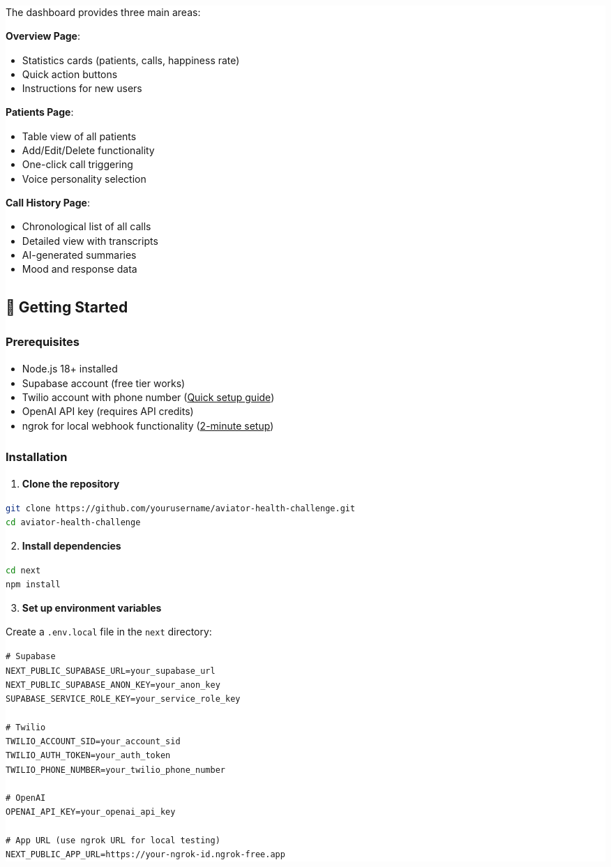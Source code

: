 The dashboard provides three main areas:

**Overview Page**:

-   Statistics cards (patients, calls, happiness rate)
-   Quick action buttons
-   Instructions for new users

**Patients Page**:

-   Table view of all patients
-   Add/Edit/Delete functionality
-   One-click call triggering
-   Voice personality selection

**Call History Page**:

-   Chronological list of all calls
-   Detailed view with transcripts
-   AI-generated summaries
-   Mood and response data

## 🚀 Getting Started

### Prerequisites

-   Node.js 18+ installed
-   Supabase account (free tier works)
-   Twilio account with phone number ([Quick setup guide](https://www.twilio.com/docs/usage/tutorials/how-to-use-your-free-trial-account))
-   OpenAI API key (requires API credits)
-   ngrok for local webhook functionality ([2-minute setup](https://ngrok.com/docs/getting-started/))

### Installation

1. **Clone the repository**

```bash
git clone https://github.com/yourusername/aviator-health-challenge.git
cd aviator-health-challenge
```

2. **Install dependencies**

```bash
cd next
npm install
```

3. **Set up environment variables**

Create a `.env.local` file in the `next` directory:

```env
# Supabase
NEXT_PUBLIC_SUPABASE_URL=your_supabase_url
NEXT_PUBLIC_SUPABASE_ANON_KEY=your_anon_key
SUPABASE_SERVICE_ROLE_KEY=your_service_role_key

# Twilio
TWILIO_ACCOUNT_SID=your_account_sid
TWILIO_AUTH_TOKEN=your_auth_token
TWILIO_PHONE_NUMBER=your_twilio_phone_number

# OpenAI
OPENAI_API_KEY=your_openai_api_key

# App URL (use ngrok URL for local testing)
NEXT_PUBLIC_APP_URL=https://your-ngrok-id.ngrok-free.app
```